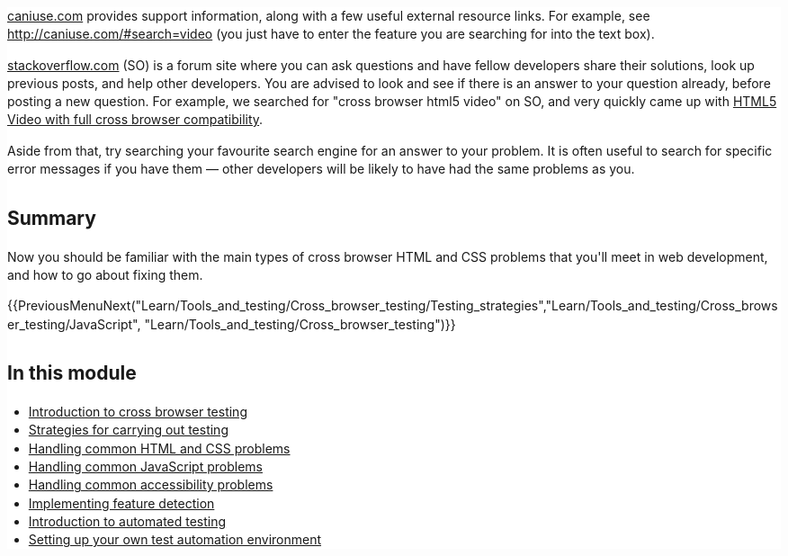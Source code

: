 [caniuse.com](http://caniuse.com/) provides support information, along with a few useful external resource links. For example, see <http://caniuse.com/#search=video> (you just have to enter the feature you are searching for into the text box).

[stackoverflow.com](http://stackoverflow.com/) (SO) is a forum site where you can ask questions and have fellow developers share their solutions, look up previous posts, and help other developers. You are advised to look and see if there is an answer to your question already, before posting a new question. For example, we searched for "cross browser html5 video" on SO, and very quickly came up with [HTML5 Video with full cross browser compatibility](http://stackoverflow.com/questions/16212510/html5-video-with-full-cross-browser-compatibility).

Aside from that, try searching your favourite search engine for an answer to your problem. It is often useful to search for specific error messages if you have them — other developers will be likely to have had the same problems as you.

## Summary

Now you should be familiar with the main types of cross browser HTML and CSS problems that you'll meet in web development, and how to go about fixing them.

{{PreviousMenuNext("Learn/Tools_and_testing/Cross_browser_testing/Testing_strategies","Learn/Tools_and_testing/Cross_browser_testing/JavaScript", "Learn/Tools_and_testing/Cross_browser_testing")}}

## In this module

- [Introduction to cross browser testing](/ru/docs/Learn/Tools_and_testing/Cross_browser_testing/Introduction)
- [Strategies for carrying out testing](/ru/docs/Learn/Tools_and_testing/Cross_browser_testing/Testing_strategies)
- [Handling common HTML and CSS problems](/ru/docs/Learn/Tools_and_testing/Cross_browser_testing/HTML_and_CSS)
- [Handling common JavaScript problems](/ru/docs/Learn/Tools_and_testing/Cross_browser_testing/JavaScript)
- [Handling common accessibility problems](/ru/docs/Learn/Tools_and_testing/Cross_browser_testing/Accessibility)
- [Implementing feature detection](/ru/docs/Learn/Tools_and_testing/Cross_browser_testing/Feature_detection)
- [Introduction to automated testing](/ru/docs/Learn/Tools_and_testing/Cross_browser_testing/Automated_testing)
- [Setting up your own test automation environment](/ru/docs/Learn/Tools_and_testing/Cross_browser_testing/Your_own_automation_environment)
